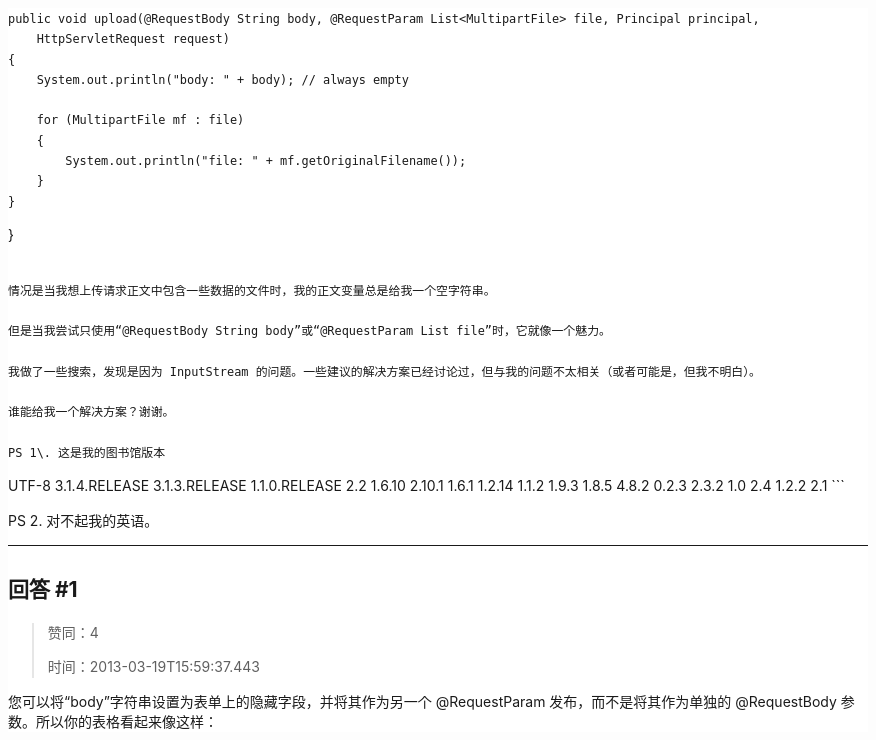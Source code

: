     public void upload(@RequestBody String body, @RequestParam List<MultipartFile> file, Principal principal,
        HttpServletRequest request)
    {
        System.out.println("body: " + body); // always empty

        for (MultipartFile mf : file)
        {
            System.out.println("file: " + mf.getOriginalFilename());
        }
    }
} 
```

情况是当我想上传请求正文中包含一些数据的文件时，我的正文变量总是给我一个空字符串。

但是当我尝试只使用“@RequestBody String body”或“@RequestParam List file”时，它就像一个魅力。

我做了一些搜索，发现是因为 InputStream 的问题。一些建议的解决方案已经讨论过，但与我的问题不太相关（或者可能是，但我不明白）。

谁能给我一个解决方案？谢谢。

PS 1\. 这是我的图书馆版本

```
<properties>
    <project.build.sourceEncoding>UTF-8</project.build.sourceEncoding>
    <spring.core.version>3.1.4.RELEASE</spring.core.version>
    <spring.security.version>3.1.3.RELEASE</spring.security.version>
    <spring.data.mongodb.version>1.1.0.RELEASE</spring.data.mongodb.version>
    <cglib.version>2.2</cglib.version>
    <aspectj.version>1.6.10</aspectj.version>
    <mongodb.driver.version>2.10.1</mongodb.driver.version>
    <!-- Logging -->
    <slf4j.version>1.6.1</slf4j.version>
    <log4j.version>1.2.14</log4j.version>
    <javax.jstl-taglibs.version>1.1.2</javax.jstl-taglibs.version>
    <jackson.version>1.9.3</jackson.version>
    <!-- Testing -->
    <mockito.version>1.8.5</mockito.version>
    <junit.version>4.8.2</junit.version>
    <!-- Plugins -->
    <maven.copy.plugin.version>0.2.3</maven.copy.plugin.version>
    <maven.compiler.plugin.version>2.3.2</maven.compiler.plugin.version>
    <maven.apt.plugin.version>1.0</maven.apt.plugin.version>
    <!-- Utilities -->
    <apache.common.io.version>2.4</apache.common.io.version>
    <apache.common.fileupload.version>1.2.2</apache.common.fileupload.version>
    <jodatime.version>2.1</jodatime.version>
</properties> 
```

PS 2\. 对不起我的英语。

* * *

## 回答 #1

> 赞同：4
> 
> 时间：2013-03-19T15:59:37.443

您可以将“body”字符串设置为表单上的隐藏字段，并将其作为另一个 @RequestParam 发布，而不是将其作为单独的 @RequestBody 参数。所以你的表格看起来像这样：

```